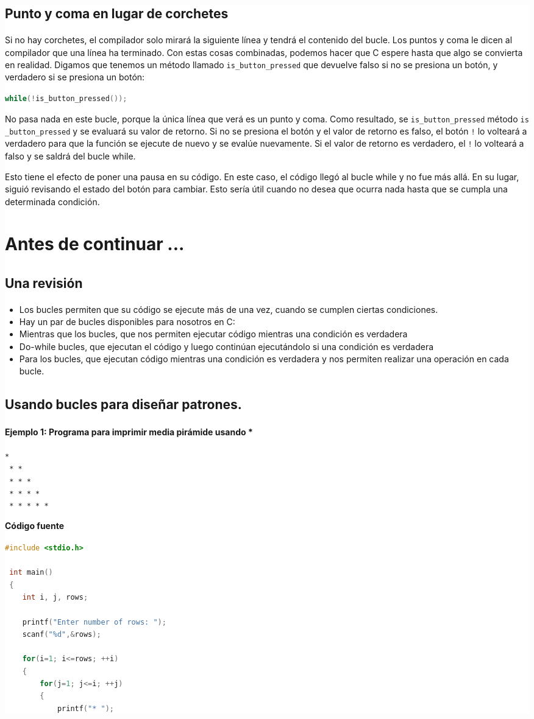## Punto y coma en lugar de corchetes

Si no hay corchetes, el compilador solo mirará la siguiente línea y tendrá el contenido del bucle. Los puntos y coma le dicen al compilador que una línea ha terminado. Con estas cosas combinadas, podemos hacer que C espere hasta que algo se convierta en realidad. Digamos que tenemos un método llamado `is_button_pressed` que devuelve falso si no se presiona un botón, y verdadero si se presiona un botón:

```C
while(!is_button_pressed()); 
```

No pasa nada en este bucle, porque la única línea que verá es un punto y coma. Como resultado, se `is_button_pressed` método `is_button_pressed` y se evaluará su valor de retorno. Si no se presiona el botón y el valor de retorno es falso, el botón `!` lo volteará a verdadero para que la función se ejecute de nuevo y se evalúe nuevamente. Si el valor de retorno es verdadero, el `!` lo volteará a falso y se saldrá del bucle while.

Esto tiene el efecto de poner una pausa en su código. En este caso, el código llegó al bucle while y no fue más allá. En su lugar, siguió revisando el estado del botón para cambiar. Esto sería útil cuando no desea que ocurra nada hasta que se cumpla una determinada condición.

# Antes de continuar ...

## Una revisión

*   Los bucles permiten que su código se ejecute más de una vez, cuando se cumplen ciertas condiciones.
*   Hay un par de bucles disponibles para nosotros en C:
*   Mientras que los bucles, que nos permiten ejecutar código mientras una condición es verdadera
*   Do-while bucles, que ejecutan el código y luego continúan ejecutándolo si una condición es verdadera
*   Para los bucles, que ejecutan código mientras una condición es verdadera y nos permiten realizar una operación en cada bucle.

## Usando bucles para diseñar patrones.

#### Ejemplo 1: Programa para imprimir media pirámide usando \*
```
* 
 * * 
 * * * 
 * * * * 
 * * * * * 
```

**Código fuente**

```c
#include <stdio.h> 
 
 int main() 
 { 
    int i, j, rows; 
 
    printf("Enter number of rows: "); 
    scanf("%d",&rows); 
 
    for(i=1; i<=rows; ++i) 
    { 
        for(j=1; j<=i; ++j) 
        { 
            printf("* "); 
```